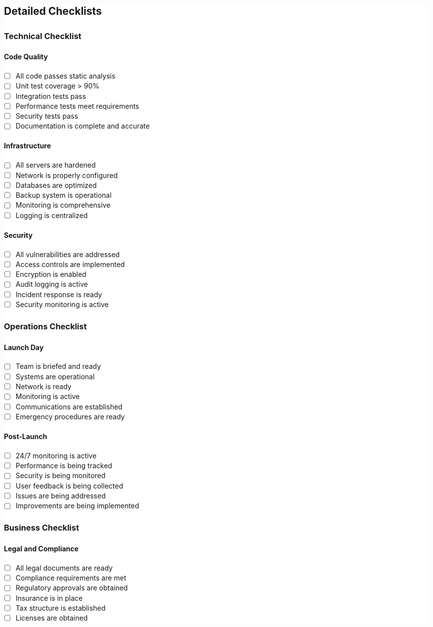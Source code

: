 ## Detailed Checklists

### Technical Checklist

#### Code Quality
- [ ] All code passes static analysis
- [ ] Unit test coverage > 90%
- [ ] Integration tests pass
- [ ] Performance tests meet requirements
- [ ] Security tests pass
- [ ] Documentation is complete and accurate

#### Infrastructure
- [ ] All servers are hardened
- [ ] Network is properly configured
- [ ] Databases are optimized
- [ ] Backup system is operational
- [ ] Monitoring is comprehensive
- [ ] Logging is centralized

#### Security
- [ ] All vulnerabilities are addressed
- [ ] Access controls are implemented
- [ ] Encryption is enabled
- [ ] Audit logging is active
- [ ] Incident response is ready
- [ ] Security monitoring is active

### Operations Checklist

#### Launch Day
- [ ] Team is briefed and ready
- [ ] Systems are operational
- [ ] Network is ready
- [ ] Monitoring is active
- [ ] Communications are established
- [ ] Emergency procedures are ready

#### Post-Launch
- [ ] 24/7 monitoring is active
- [ ] Performance is being tracked
- [ ] Security is being monitored
- [ ] User feedback is being collected
- [ ] Issues are being addressed
- [ ] Improvements are being implemented

### Business Checklist

#### Legal and Compliance
- [ ] All legal documents are ready
- [ ] Compliance requirements are met
- [ ] Regulatory approvals are obtained
- [ ] Insurance is in place
- [ ] Tax structure is established
- [ ] Licenses are obtained
